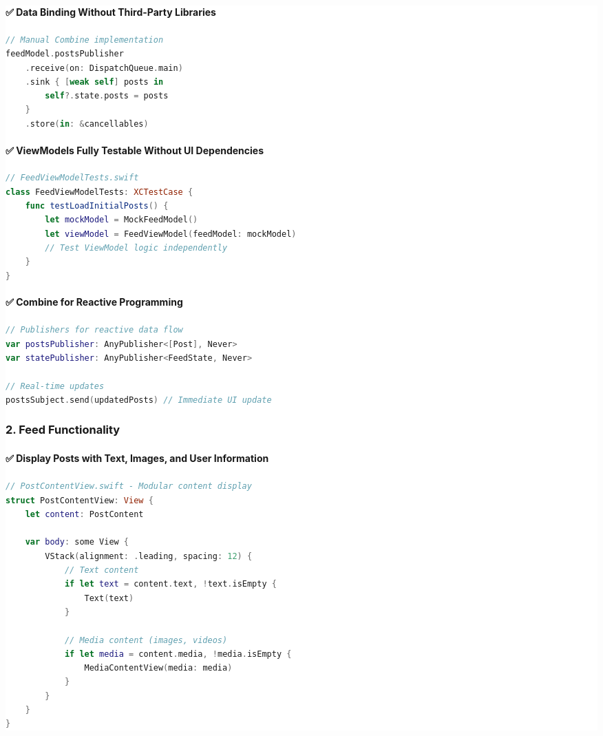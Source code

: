#### ✅ Data Binding Without Third-Party Libraries

```swift
// Manual Combine implementation
feedModel.postsPublisher
    .receive(on: DispatchQueue.main)
    .sink { [weak self] posts in
        self?.state.posts = posts
    }
    .store(in: &cancellables)
```

#### ✅ ViewModels Fully Testable Without UI Dependencies

```swift
// FeedViewModelTests.swift
class FeedViewModelTests: XCTestCase {
    func testLoadInitialPosts() {
        let mockModel = MockFeedModel()
        let viewModel = FeedViewModel(feedModel: mockModel)
        // Test ViewModel logic independently
    }
}
```

#### ✅ Combine for Reactive Programming

```swift
// Publishers for reactive data flow
var postsPublisher: AnyPublisher<[Post], Never>
var statePublisher: AnyPublisher<FeedState, Never>

// Real-time updates
postsSubject.send(updatedPosts) // Immediate UI update
```

### 2. Feed Functionality

#### ✅ Display Posts with Text, Images, and User Information

```swift
// PostContentView.swift - Modular content display
struct PostContentView: View {
    let content: PostContent
    
    var body: some View {
        VStack(alignment: .leading, spacing: 12) {
            // Text content
            if let text = content.text, !text.isEmpty {
                Text(text)
            }
            
            // Media content (images, videos)
            if let media = content.media, !media.isEmpty {
                MediaContentView(media: media)
            }
        }
    }
}
```
